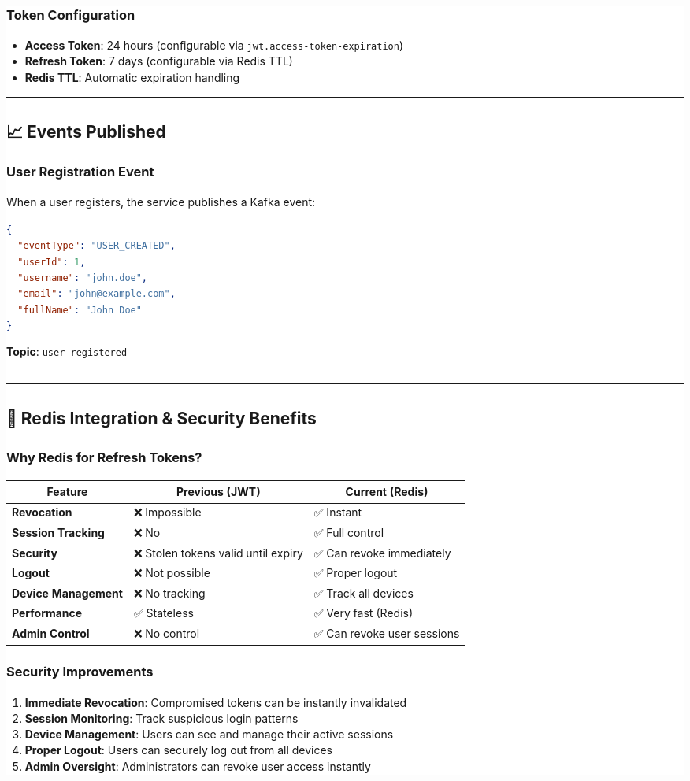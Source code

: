 ### Token Configuration
- **Access Token**: 24 hours (configurable via `jwt.access-token-expiration`)
- **Refresh Token**: 7 days (configurable via Redis TTL)
- **Redis TTL**: Automatic expiration handling

---

## 📈 Events Published

### User Registration Event
When a user registers, the service publishes a Kafka event:
```json
{
  "eventType": "USER_CREATED",
  "userId": 1,
  "username": "john.doe",
  "email": "john@example.com",
  "fullName": "John Doe"
}
```

**Topic**: `user-registered`

---

---

## 🔴 Redis Integration & Security Benefits

### Why Redis for Refresh Tokens?

| Feature | Previous (JWT) | Current (Redis) |
|---------|----------------|-----------------|
| **Revocation** | ❌ Impossible | ✅ Instant |
| **Session Tracking** | ❌ No | ✅ Full control |
| **Security** | ❌ Stolen tokens valid until expiry | ✅ Can revoke immediately |
| **Logout** | ❌ Not possible | ✅ Proper logout |
| **Device Management** | ❌ No tracking | ✅ Track all devices |
| **Performance** | ✅ Stateless | ✅ Very fast (Redis) |
| **Admin Control** | ❌ No control | ✅ Can revoke user sessions |

### Security Improvements
1. **Immediate Revocation**: Compromised tokens can be instantly invalidated
2. **Session Monitoring**: Track suspicious login patterns
3. **Device Management**: Users can see and manage their active sessions
4. **Proper Logout**: Users can securely log out from all devices
5. **Admin Oversight**: Administrators can revoke user access instantly
